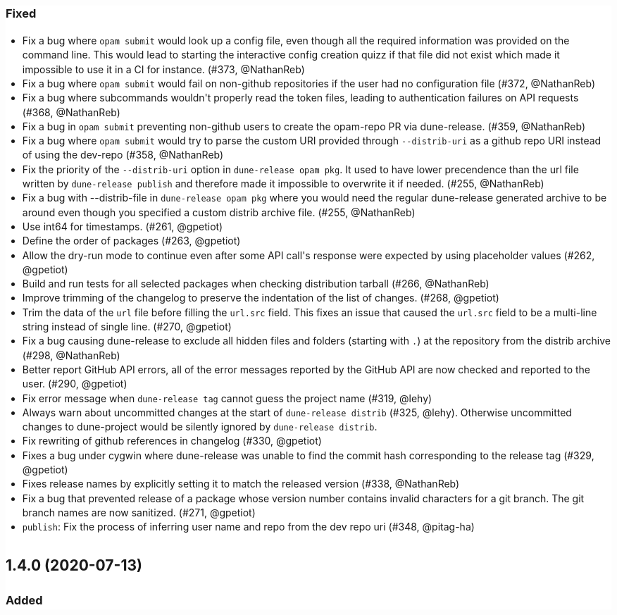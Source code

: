 ### Fixed

- Fix a bug where `opam submit` would look up a config file, even though all the required
  information was provided on the command line. This would lead to starting the interactive
  config creation quizz if that file did not exist which made it impossible to use it in a CI
  for instance. (#373, @NathanReb)
- Fix a bug where `opam submit` would fail on non-github repositories if the user had no
  configuration file (#372, @NathanReb)
- Fix a bug where subcommands wouldn't properly read the token files, leading to authentication
  failures on API requests (#368, @NathanReb)
- Fix a bug in `opam submit` preventing non-github users to create the opam-repo PR
  via dune-release. (#359, @NathanReb)
- Fix a bug where `opam submit` would try to parse the custom URI provided through
  `--distrib-uri` as a github repo URI instead of using the dev-repo (#358, @NathanReb)
- Fix the priority of the `--distrib-uri` option in `dune-release opam pkg`.
  It used to have lower precendence than the url file written by `dune-release publish`
  and therefore made it impossible to overwrite it if needed. (#255, @NathanReb)
- Fix a bug with --distrib-file in `dune-release opam pkg` where you would need
  the regular dune-release generated archive to be around even though you specified
  a custom distrib archive file. (#255, @NathanReb)
- Use int64 for timestamps. (#261, @gpetiot)
- Define the order of packages (#263, @gpetiot)
- Allow the dry-run mode to continue even after some API call's response were expected by using placeholder values (#262, @gpetiot)
- Build and run tests for all selected packages when checking distribution tarball
  (#266, @NathanReb)
- Improve trimming of the changelog to preserve the indentation of the list of changes. (#268, @gpetiot)
- Trim the data of the `url` file before filling the `url.src` field. This fixes an issue that caused the `url.src` field to be a multi-line string instead of single line. (#270, @gpetiot)
- Fix a bug causing dune-release to exclude all hidden files and folders (starting with `.`) at the
  repository from the distrib archive (#298, @NathanReb)
- Better report GitHub API errors, all of the error messages reported by the GitHub API are now checked and reported to the user. (#290, @gpetiot)
- Fix error message when `dune-release tag` cannot guess the project name (#319, @lehy)
- Always warn about uncommitted changes at the start of `dune-release
  distrib` (#325, @lehy).  Otherwise uncommitted changes to
  dune-project would be silently ignored by `dune-release distrib`.
- Fix rewriting of github references in changelog (#330, @gpetiot)
- Fixes a bug under cygwin where dune-release was unable to find the commit hash corresponding to the release tag (#329, @gpetiot)
- Fixes release names by explicitly setting it to match the released version (#338, @NathanReb)
- Fix a bug that prevented release of a package whose version number contains invalid characters for a git branch. The git branch names are now sanitized. (#271, @gpetiot)
- `publish`: Fix the process of inferring user name and repo from the dev repo uri (#348, @pitag-ha)

## 1.4.0 (2020-07-13)

### Added
